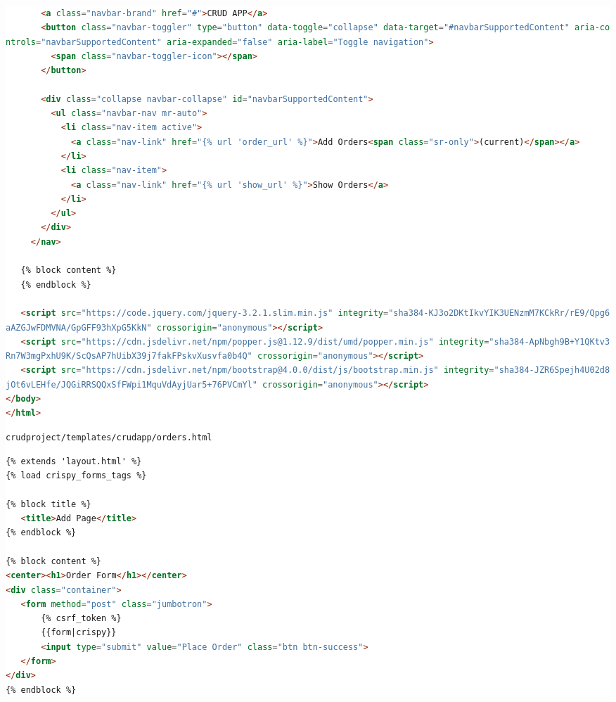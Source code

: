  ```html
        <a class="navbar-brand" href="#">CRUD APP</a>
        <button class="navbar-toggler" type="button" data-toggle="collapse" data-target="#navbarSupportedContent" aria-controls="navbarSupportedContent" aria-expanded="false" aria-label="Toggle navigation">
          <span class="navbar-toggler-icon"></span>
        </button>
      
        <div class="collapse navbar-collapse" id="navbarSupportedContent">
          <ul class="navbar-nav mr-auto">
            <li class="nav-item active">
              <a class="nav-link" href="{% url 'order_url' %}">Add Orders<span class="sr-only">(current)</span></a>
            </li>
            <li class="nav-item">
              <a class="nav-link" href="{% url 'show_url' %}">Show Orders</a>
            </li>
          </ul>
        </div>
      </nav>

    {% block content %}
    {% endblock %}
    
    <script src="https://code.jquery.com/jquery-3.2.1.slim.min.js" integrity="sha384-KJ3o2DKtIkvYIK3UENzmM7KCkRr/rE9/Qpg6aAZGJwFDMVNA/GpGFF93hXpG5KkN" crossorigin="anonymous"></script>
    <script src="https://cdn.jsdelivr.net/npm/popper.js@1.12.9/dist/umd/popper.min.js" integrity="sha384-ApNbgh9B+Y1QKtv3Rn7W3mgPxhU9K/ScQsAP7hUibX39j7fakFPskvXusvfa0b4Q" crossorigin="anonymous"></script>
    <script src="https://cdn.jsdelivr.net/npm/bootstrap@4.0.0/dist/js/bootstrap.min.js" integrity="sha384-JZR6Spejh4U02d8jOt6vLEHfe/JQGiRRSQQxSfFWpi1MquVdAyjUar5+76PVCmYl" crossorigin="anonymous"></script>
</body>
</html>
 ```

`crudproject/templates/crudapp/orders.html`

 ```html
{% extends 'layout.html' %}
{% load crispy_forms_tags %}

{% block title %}
    <title>Add Page</title>
{% endblock %}

{% block content %}
<center><h1>Order Form</h1></center>
<div class="container">
    <form method="post" class="jumbotron">
        {% csrf_token %}
        {{form|crispy}}
        <input type="submit" value="Place Order" class="btn btn-success">
    </form>
</div>
{% endblock %}
 ```

